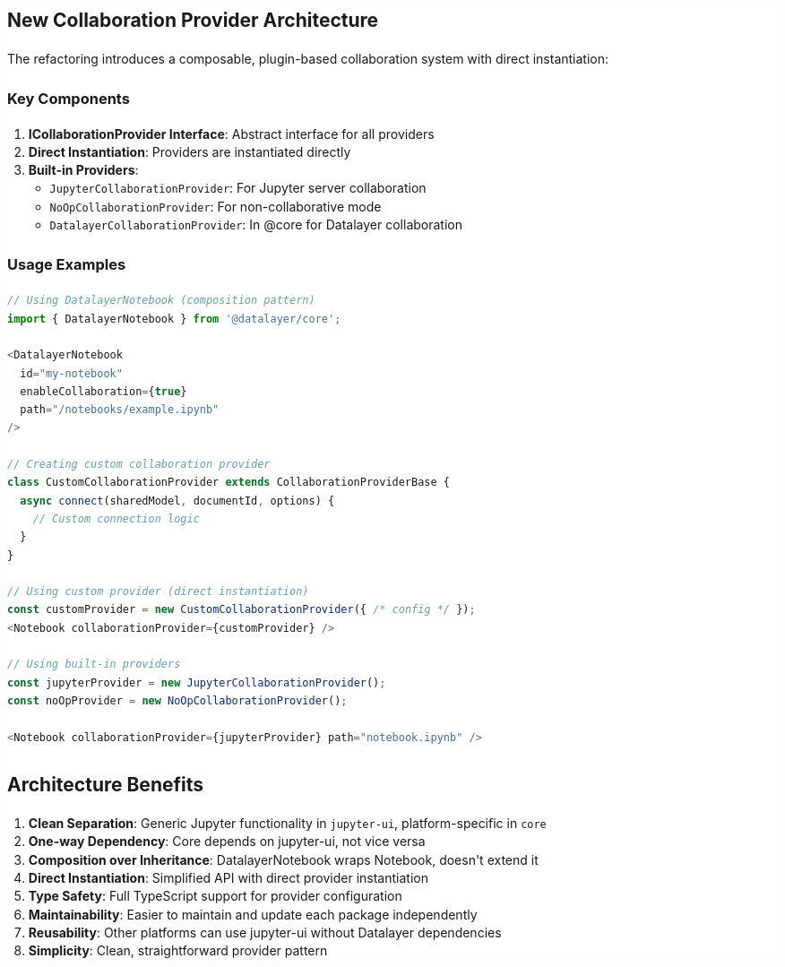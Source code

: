 ## New Collaboration Provider Architecture

The refactoring introduces a composable, plugin-based collaboration system with direct instantiation:

### Key Components

1. **ICollaborationProvider Interface**: Abstract interface for all providers
2. **Direct Instantiation**: Providers are instantiated directly
3. **Built-in Providers**:
   - `JupyterCollaborationProvider`: For Jupyter server collaboration
   - `NoOpCollaborationProvider`: For non-collaborative mode
   - `DatalayerCollaborationProvider`: In @core for Datalayer collaboration

### Usage Examples

```typescript
// Using DatalayerNotebook (composition pattern)
import { DatalayerNotebook } from '@datalayer/core';

<DatalayerNotebook
  id="my-notebook"
  enableCollaboration={true}
  path="/notebooks/example.ipynb"
/>

// Creating custom collaboration provider
class CustomCollaborationProvider extends CollaborationProviderBase {
  async connect(sharedModel, documentId, options) {
    // Custom connection logic
  }
}

// Using custom provider (direct instantiation)
const customProvider = new CustomCollaborationProvider({ /* config */ });
<Notebook collaborationProvider={customProvider} />

// Using built-in providers
const jupyterProvider = new JupyterCollaborationProvider();
const noOpProvider = new NoOpCollaborationProvider();

<Notebook collaborationProvider={jupyterProvider} path="notebook.ipynb" />
```

## Architecture Benefits

1. **Clean Separation**: Generic Jupyter functionality in `jupyter-ui`, platform-specific in `core`
2. **One-way Dependency**: Core depends on jupyter-ui, not vice versa
3. **Composition over Inheritance**: DatalayerNotebook wraps Notebook, doesn't extend it
4. **Direct Instantiation**: Simplified API with direct provider instantiation
5. **Type Safety**: Full TypeScript support for provider configuration
6. **Maintainability**: Easier to maintain and update each package independently
7. **Reusability**: Other platforms can use jupyter-ui without Datalayer dependencies
8. **Simplicity**: Clean, straightforward provider pattern
